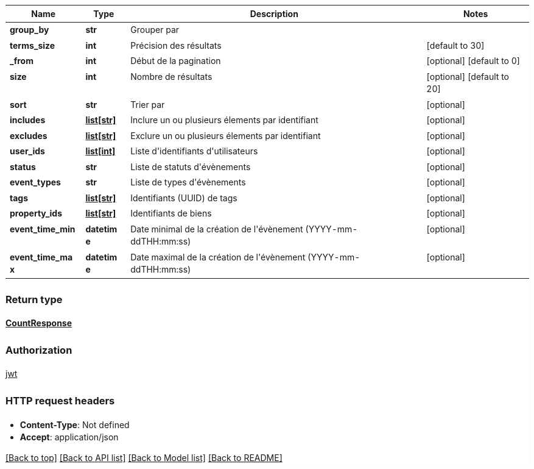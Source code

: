 Name | Type | Description  | Notes
------------- | ------------- | ------------- | -------------
 **group_by** | **str**| Grouper par | 
 **terms_size** | **int**| Précision des résultats | [default to 30]
 **_from** | **int**| Début de la pagination | [optional] [default to 0]
 **size** | **int**| Nombre de résultats | [optional] [default to 20]
 **sort** | **str**| Trier par | [optional] 
 **includes** | [**list[str]**](str.md)| Inclure un ou plusieurs élements par identifiant | [optional] 
 **excludes** | [**list[str]**](str.md)| Exclure un ou plusieurs élements par identifiant | [optional] 
 **user_ids** | [**list[int]**](int.md)| Liste d&#39;identifiants d&#39;utilisateurs | [optional] 
 **status** | **str**| Liste de statuts d&#39;évènements | [optional] 
 **event_types** | **str**| Liste de types d&#39;évènements | [optional] 
 **tags** | [**list[str]**](str.md)| Identifiants (UUID) de tags | [optional] 
 **property_ids** | [**list[str]**](str.md)| Identifiants de biens | [optional] 
 **event_time_min** | **datetime**| Date minimal de la création de l&#39;évènement (YYYY-mm-ddTHH:mm:ss) | [optional] 
 **event_time_max** | **datetime**| Date maximal de la création de l&#39;évènement (YYYY-mm-ddTHH:mm:ss) | [optional] 

### Return type

[**CountResponse**](CountResponse.md)

### Authorization

[jwt](../README.md#jwt)

### HTTP request headers

 - **Content-Type**: Not defined
 - **Accept**: application/json

[[Back to top]](#) [[Back to API list]](../README.md#documentation-for-api-endpoints) [[Back to Model list]](../README.md#documentation-for-models) [[Back to README]](../README.md)

